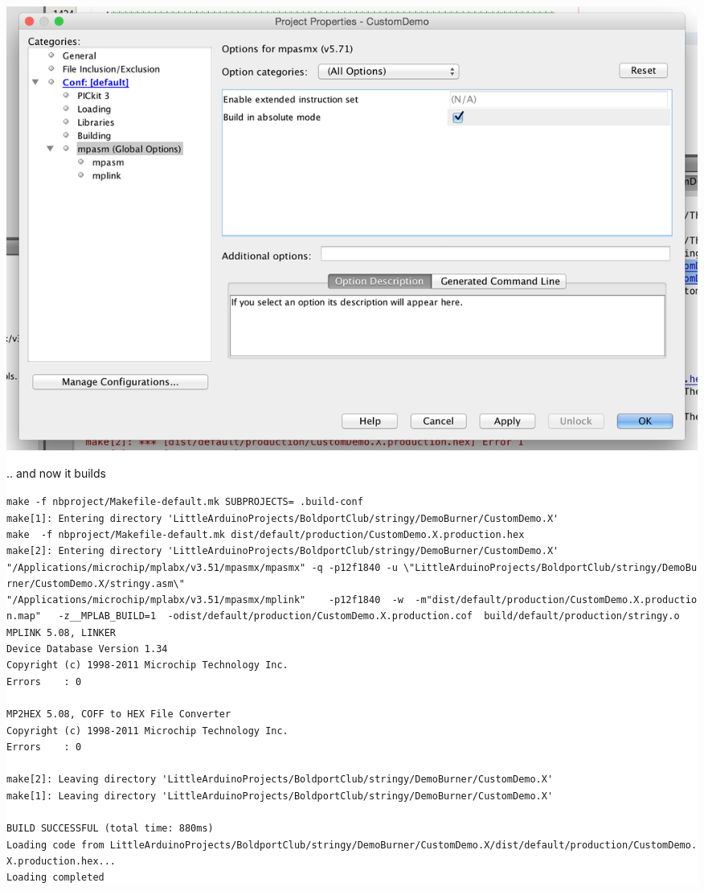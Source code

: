 ![build_mode](./assets/build_mode.png?raw=true)

.. and now it builds

```
make -f nbproject/Makefile-default.mk SUBPROJECTS= .build-conf
make[1]: Entering directory 'LittleArduinoProjects/BoldportClub/stringy/DemoBurner/CustomDemo.X'
make  -f nbproject/Makefile-default.mk dist/default/production/CustomDemo.X.production.hex
make[2]: Entering directory 'LittleArduinoProjects/BoldportClub/stringy/DemoBurner/CustomDemo.X'
"/Applications/microchip/mplabx/v3.51/mpasmx/mpasmx" -q -p12f1840 -u \"LittleArduinoProjects/BoldportClub/stringy/DemoBurner/CustomDemo.X/stringy.asm\"
"/Applications/microchip/mplabx/v3.51/mpasmx/mplink"    -p12f1840  -w  -m"dist/default/production/CustomDemo.X.production.map"   -z__MPLAB_BUILD=1  -odist/default/production/CustomDemo.X.production.cof  build/default/production/stringy.o
MPLINK 5.08, LINKER
Device Database Version 1.34
Copyright (c) 1998-2011 Microchip Technology Inc.
Errors    : 0

MP2HEX 5.08, COFF to HEX File Converter
Copyright (c) 1998-2011 Microchip Technology Inc.
Errors    : 0

make[2]: Leaving directory 'LittleArduinoProjects/BoldportClub/stringy/DemoBurner/CustomDemo.X'
make[1]: Leaving directory 'LittleArduinoProjects/BoldportClub/stringy/DemoBurner/CustomDemo.X'

BUILD SUCCESSFUL (total time: 880ms)
Loading code from LittleArduinoProjects/BoldportClub/stringy/DemoBurner/CustomDemo.X/dist/default/production/CustomDemo.X.production.hex...
Loading completed
```
